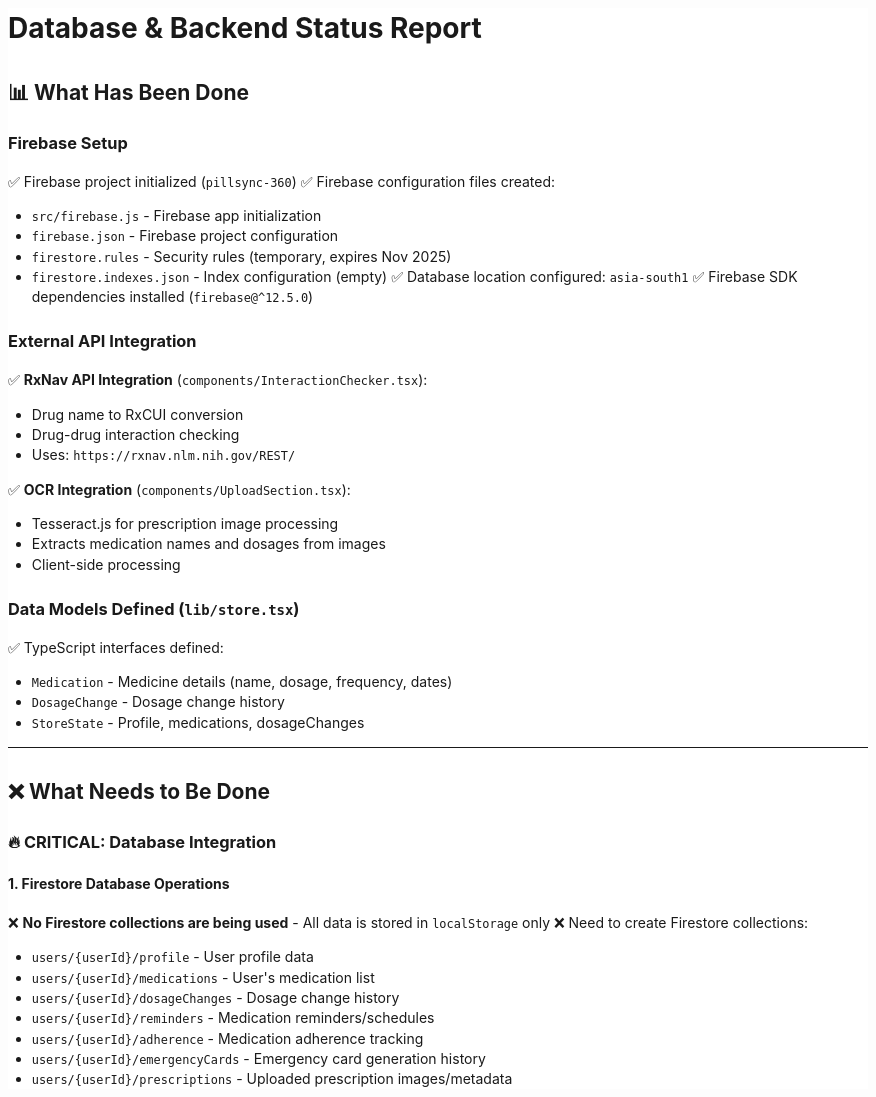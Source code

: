 # Database & Backend Status Report

## 📊 **What Has Been Done**

### **Firebase Setup**
✅ Firebase project initialized (`pillsync-360`)
✅ Firebase configuration files created:
   - `src/firebase.js` - Firebase app initialization
   - `firebase.json` - Firebase project configuration
   - `firestore.rules` - Security rules (temporary, expires Nov 2025)
   - `firestore.indexes.json` - Index configuration (empty)
✅ Database location configured: `asia-south1`
✅ Firebase SDK dependencies installed (`firebase@^12.5.0`)

### **External API Integration**
✅ **RxNav API Integration** (`components/InteractionChecker.tsx`):
   - Drug name to RxCUI conversion
   - Drug-drug interaction checking
   - Uses: `https://rxnav.nlm.nih.gov/REST/`

✅ **OCR Integration** (`components/UploadSection.tsx`):
   - Tesseract.js for prescription image processing
   - Extracts medication names and dosages from images
   - Client-side processing

### **Data Models Defined** (`lib/store.tsx`)
✅ TypeScript interfaces defined:
   - `Medication` - Medicine details (name, dosage, frequency, dates)
   - `DosageChange` - Dosage change history
   - `StoreState` - Profile, medications, dosageChanges

---

## ❌ **What Needs to Be Done**

### **🔥 CRITICAL: Database Integration**

#### **1. Firestore Database Operations**
❌ **No Firestore collections are being used** - All data is stored in `localStorage` only
❌ Need to create Firestore collections:
   - `users/{userId}/profile` - User profile data
   - `users/{userId}/medications` - User's medication list
   - `users/{userId}/dosageChanges` - Dosage change history
   - `users/{userId}/reminders` - Medication reminders/schedules
   - `users/{userId}/adherence` - Medication adherence tracking
   - `users/{userId}/emergencyCards` - Emergency card generation history
   - `users/{userId}/prescriptions` - Uploaded prescription images/metadata

